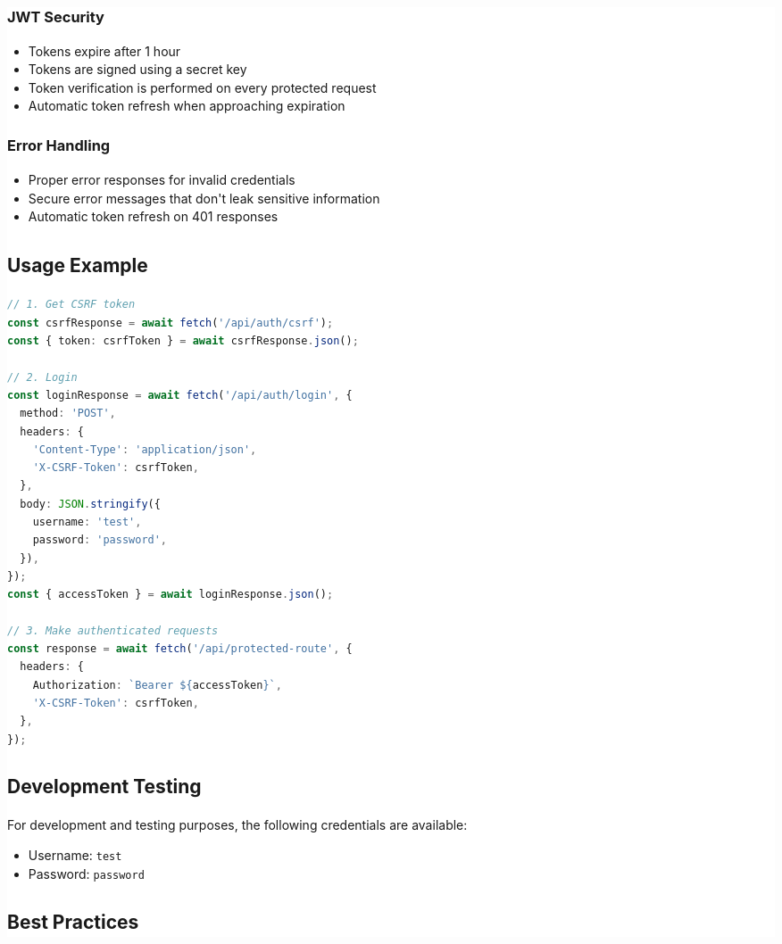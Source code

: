 ### JWT Security

- Tokens expire after 1 hour
- Tokens are signed using a secret key
- Token verification is performed on every protected request
- Automatic token refresh when approaching expiration

### Error Handling

- Proper error responses for invalid credentials
- Secure error messages that don't leak sensitive information
- Automatic token refresh on 401 responses

## Usage Example

```typescript
// 1. Get CSRF token
const csrfResponse = await fetch('/api/auth/csrf');
const { token: csrfToken } = await csrfResponse.json();

// 2. Login
const loginResponse = await fetch('/api/auth/login', {
  method: 'POST',
  headers: {
    'Content-Type': 'application/json',
    'X-CSRF-Token': csrfToken,
  },
  body: JSON.stringify({
    username: 'test',
    password: 'password',
  }),
});
const { accessToken } = await loginResponse.json();

// 3. Make authenticated requests
const response = await fetch('/api/protected-route', {
  headers: {
    Authorization: `Bearer ${accessToken}`,
    'X-CSRF-Token': csrfToken,
  },
});
```

## Development Testing

For development and testing purposes, the following credentials are available:

- Username: `test`
- Password: `password`

## Best Practices
